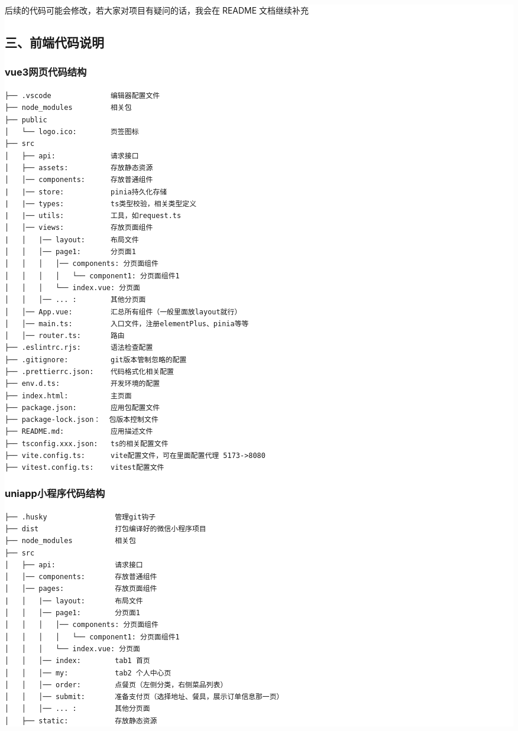 后续的代码可能会修改，若大家对项目有疑问的话，我会在 README 文档继续补充



## 三、前端代码说明

### vue3网页代码结构

```
├── .vscode              编辑器配置文件 
├── node_modules         相关包
├── public
│   └── logo.ico:        页签图标
├── src
│   ├── api:             请求接口
│   ├── assets:          存放静态资源
│   │── components:      存放普通组件
|   |── store:           pinia持久化存储
|   |── types:           ts类型校验，相关类型定义
|   |── utils:           工具，如request.ts
│   │── views:           存放页面组件
|   │   |── layout:      布局文件
│   │   │── page1:       分页面1
│   │   │   │── components: 分页面组件
│   │   │   │   └── component1: 分页面组件1
│   │   │   └── index.vue: 分页面
│   │   │── ... :        其他分页面
│   │── App.vue:         汇总所有组件（一般里面放layout就行）
│   │── main.ts:         入口文件，注册elementPlus、pinia等等
│   │── router.ts:       路由
├── .eslintrc.rjs:       语法检查配置
├── .gitignore:          git版本管制忽略的配置
├── .prettierrc.json:    代码格式化相关配置
├── env.d.ts:            开发环境的配置
├── index.html:          主页面
├── package.json:        应用包配置文件 
├── package-lock.json：  包版本控制文件
├── README.md:           应用描述文件
├── tsconfig.xxx.json:   ts的相关配置文件
├── vite.config.ts:      vite配置文件，可在里面配置代理 5173->8080
├── vitest.config.ts:    vitest配置文件
```



### uniapp小程序代码结构

```
├── .husky                管理git钩子
├── dist                  打包编译好的微信小程序项目
├── node_modules          相关包
├── src
│   ├── api:              请求接口
│   │── components:       存放普通组件
│   │── pages:            存放页面组件
|   │   |── layout:       布局文件
│   │   │── page1:        分页面1
│   │   │   │── components: 分页面组件
│   │   │   │   └── component1: 分页面组件1
│   │   │   └── index.vue: 分页面
│   │   │── index:        tab1 首页
│   │   │── my:           tab2 个人中心页
│   │   │── order:        点餐页（左侧分类，右侧菜品列表）
│   │   │── submit:       准备支付页（选择地址、餐具，展示订单信息那一页）
│   │   │── ... :         其他分页面
│   ├── static:           存放静态资源
```
